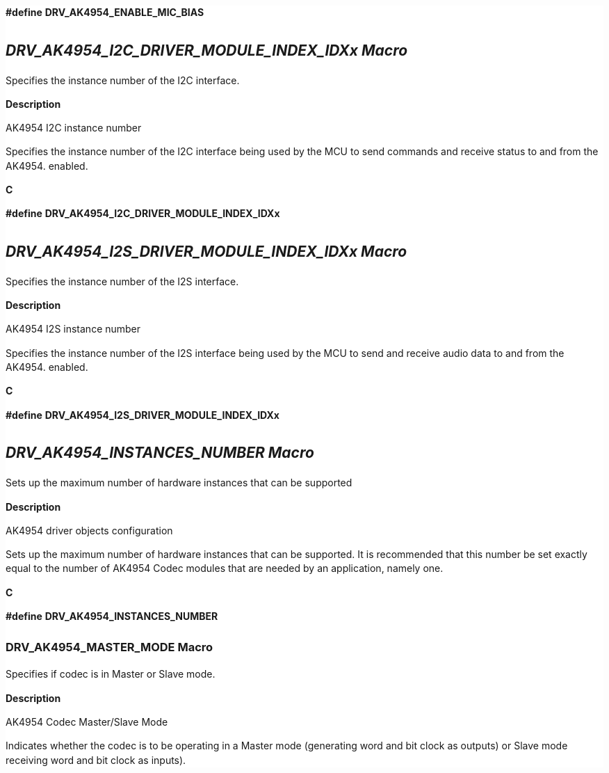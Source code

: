 **#define** **DRV_AK4954_ENABLE_MIC_BIAS**

## _DRV_AK4954_I2C_DRIVER_MODULE_INDEX_IDXx Macro_

Specifies the instance number of the I2C interface.

**Description**

AK4954 I2C instance number

Specifies the instance number of the I2C interface being used by the MCU to send commands and receive status to and from the AK4954\. enabled.

**C**

**#define** **DRV_AK4954_I2C_DRIVER_MODULE_INDEX_IDXx**

## _DRV_AK4954_I2S_DRIVER_MODULE_INDEX_IDXx Macro_

Specifies the instance number of the I2S interface.

**Description**

AK4954 I2S instance number

Specifies the instance number of the I2S interface being used by the MCU to send and receive audio data to and from the AK4954\. enabled.

**C**

**#define** **DRV_AK4954_I2S_DRIVER_MODULE_INDEX_IDXx**

## _DRV_AK4954_INSTANCES_NUMBER Macro_

Sets up the maximum number of hardware instances that can be supported

**Description**

AK4954 driver objects configuration

Sets up the maximum number of hardware instances that can be supported. It is recommended that this number be set exactly equal to the number of AK4954 Codec modules that are needed by an application, namely one.

**C**

**#define** **DRV_AK4954_INSTANCES_NUMBER**

### DRV_AK4954_MASTER_MODE Macro

Specifies if codec is in Master or Slave mode.

**Description**

AK4954 Codec Master/Slave Mode

Indicates whether the codec is to be operating in a Master mode (generating word and bit clock as outputs) or Slave mode receiving word and bit clock as inputs).

